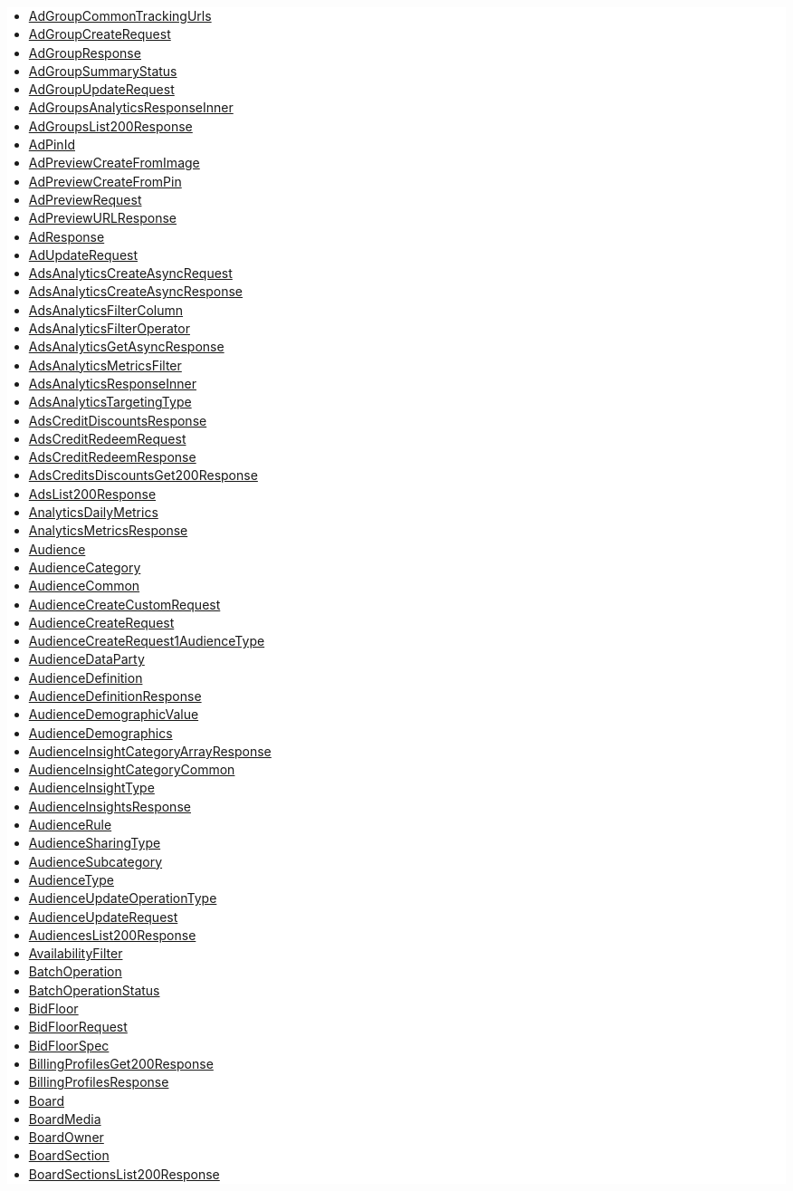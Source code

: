  - [AdGroupCommonTrackingUrls](docs/AdGroupCommonTrackingUrls.md)
 - [AdGroupCreateRequest](docs/AdGroupCreateRequest.md)
 - [AdGroupResponse](docs/AdGroupResponse.md)
 - [AdGroupSummaryStatus](docs/AdGroupSummaryStatus.md)
 - [AdGroupUpdateRequest](docs/AdGroupUpdateRequest.md)
 - [AdGroupsAnalyticsResponseInner](docs/AdGroupsAnalyticsResponseInner.md)
 - [AdGroupsList200Response](docs/AdGroupsList200Response.md)
 - [AdPinId](docs/AdPinId.md)
 - [AdPreviewCreateFromImage](docs/AdPreviewCreateFromImage.md)
 - [AdPreviewCreateFromPin](docs/AdPreviewCreateFromPin.md)
 - [AdPreviewRequest](docs/AdPreviewRequest.md)
 - [AdPreviewURLResponse](docs/AdPreviewURLResponse.md)
 - [AdResponse](docs/AdResponse.md)
 - [AdUpdateRequest](docs/AdUpdateRequest.md)
 - [AdsAnalyticsCreateAsyncRequest](docs/AdsAnalyticsCreateAsyncRequest.md)
 - [AdsAnalyticsCreateAsyncResponse](docs/AdsAnalyticsCreateAsyncResponse.md)
 - [AdsAnalyticsFilterColumn](docs/AdsAnalyticsFilterColumn.md)
 - [AdsAnalyticsFilterOperator](docs/AdsAnalyticsFilterOperator.md)
 - [AdsAnalyticsGetAsyncResponse](docs/AdsAnalyticsGetAsyncResponse.md)
 - [AdsAnalyticsMetricsFilter](docs/AdsAnalyticsMetricsFilter.md)
 - [AdsAnalyticsResponseInner](docs/AdsAnalyticsResponseInner.md)
 - [AdsAnalyticsTargetingType](docs/AdsAnalyticsTargetingType.md)
 - [AdsCreditDiscountsResponse](docs/AdsCreditDiscountsResponse.md)
 - [AdsCreditRedeemRequest](docs/AdsCreditRedeemRequest.md)
 - [AdsCreditRedeemResponse](docs/AdsCreditRedeemResponse.md)
 - [AdsCreditsDiscountsGet200Response](docs/AdsCreditsDiscountsGet200Response.md)
 - [AdsList200Response](docs/AdsList200Response.md)
 - [AnalyticsDailyMetrics](docs/AnalyticsDailyMetrics.md)
 - [AnalyticsMetricsResponse](docs/AnalyticsMetricsResponse.md)
 - [Audience](docs/Audience.md)
 - [AudienceCategory](docs/AudienceCategory.md)
 - [AudienceCommon](docs/AudienceCommon.md)
 - [AudienceCreateCustomRequest](docs/AudienceCreateCustomRequest.md)
 - [AudienceCreateRequest](docs/AudienceCreateRequest.md)
 - [AudienceCreateRequest1AudienceType](docs/AudienceCreateRequest1AudienceType.md)
 - [AudienceDataParty](docs/AudienceDataParty.md)
 - [AudienceDefinition](docs/AudienceDefinition.md)
 - [AudienceDefinitionResponse](docs/AudienceDefinitionResponse.md)
 - [AudienceDemographicValue](docs/AudienceDemographicValue.md)
 - [AudienceDemographics](docs/AudienceDemographics.md)
 - [AudienceInsightCategoryArrayResponse](docs/AudienceInsightCategoryArrayResponse.md)
 - [AudienceInsightCategoryCommon](docs/AudienceInsightCategoryCommon.md)
 - [AudienceInsightType](docs/AudienceInsightType.md)
 - [AudienceInsightsResponse](docs/AudienceInsightsResponse.md)
 - [AudienceRule](docs/AudienceRule.md)
 - [AudienceSharingType](docs/AudienceSharingType.md)
 - [AudienceSubcategory](docs/AudienceSubcategory.md)
 - [AudienceType](docs/AudienceType.md)
 - [AudienceUpdateOperationType](docs/AudienceUpdateOperationType.md)
 - [AudienceUpdateRequest](docs/AudienceUpdateRequest.md)
 - [AudiencesList200Response](docs/AudiencesList200Response.md)
 - [AvailabilityFilter](docs/AvailabilityFilter.md)
 - [BatchOperation](docs/BatchOperation.md)
 - [BatchOperationStatus](docs/BatchOperationStatus.md)
 - [BidFloor](docs/BidFloor.md)
 - [BidFloorRequest](docs/BidFloorRequest.md)
 - [BidFloorSpec](docs/BidFloorSpec.md)
 - [BillingProfilesGet200Response](docs/BillingProfilesGet200Response.md)
 - [BillingProfilesResponse](docs/BillingProfilesResponse.md)
 - [Board](docs/Board.md)
 - [BoardMedia](docs/BoardMedia.md)
 - [BoardOwner](docs/BoardOwner.md)
 - [BoardSection](docs/BoardSection.md)
 - [BoardSectionsList200Response](docs/BoardSectionsList200Response.md)